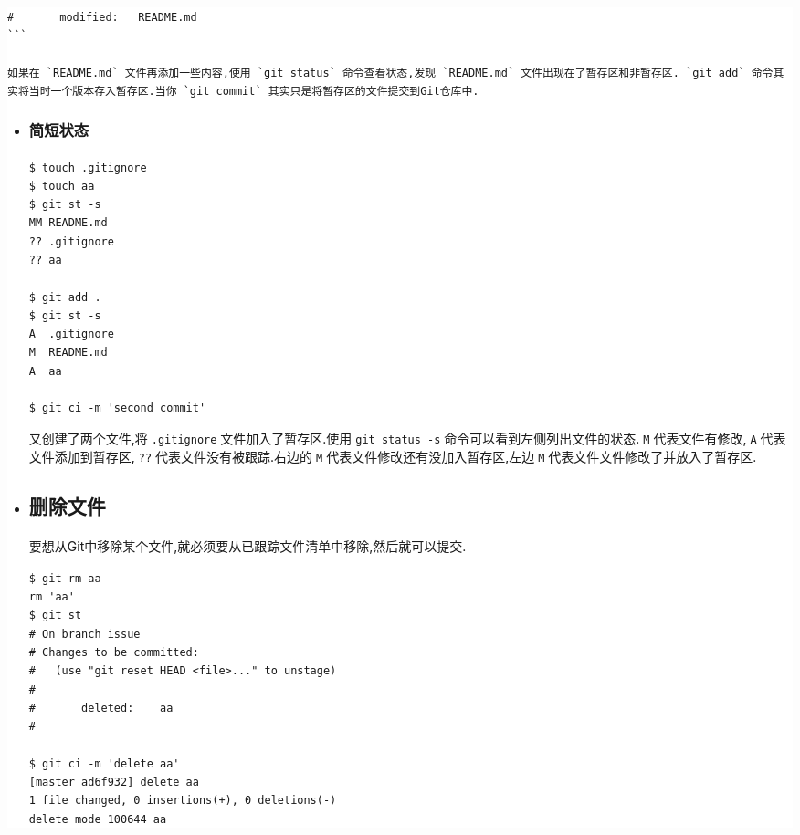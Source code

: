     #       modified:   README.md
    ```
    
    如果在 `README.md` 文件再添加一些内容,使用 `git status` 命令查看状态,发现 `README.md` 文件出现在了暂存区和非暂存区. `git add` 命令其实将当时一个版本存入暂存区.当你 `git commit` 其实只是将暂存区的文件提交到Git仓库中.

  - ### 简短状态

    ```
    $ touch .gitignore
    $ touch aa
    $ git st -s
    MM README.md
    ?? .gitignore
    ?? aa

    $ git add .
    $ git st -s
    A  .gitignore
    M  README.md
    A  aa

    $ git ci -m 'second commit'
    ```

    又创建了两个文件,将 `.gitignore` 文件加入了暂存区.使用 `git status -s` 命令可以看到左侧列出文件的状态. `M` 代表文件有修改, `A` 代表文件添加到暂存区, `??` 代表文件没有被跟踪.右边的 `M` 代表文件修改还有没加入暂存区,左边 `M` 代表文件文件修改了并放入了暂存区.

- ## 删除文件

    要想从Git中移除某个文件,就必须要从已跟踪文件清单中移除,然后就可以提交.

    ```
    $ git rm aa
    rm 'aa'
    $ git st
    # On branch issue
    # Changes to be committed:
    #   (use "git reset HEAD <file>..." to unstage)
    #
    #       deleted:    aa
    #

    $ git ci -m 'delete aa'
    [master ad6f932] delete aa
    1 file changed, 0 insertions(+), 0 deletions(-)
    delete mode 100644 aa
    ```
